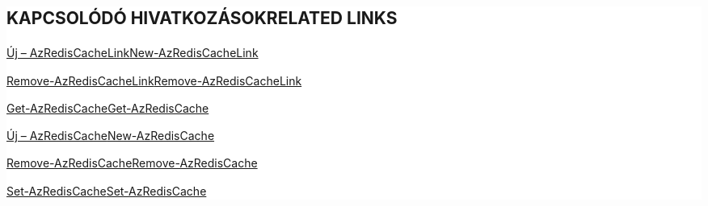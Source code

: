 ## <span data-ttu-id="35054-142">KAPCSOLÓDÓ HIVATKOZÁSOK</span><span class="sxs-lookup"><span data-stu-id="35054-142">RELATED LINKS</span></span>

[<span data-ttu-id="35054-143">Új – AzRedisCacheLink</span><span class="sxs-lookup"><span data-stu-id="35054-143">New-AzRedisCacheLink</span></span>](./New-AzRedisCacheLink.md)

[<span data-ttu-id="35054-144">Remove-AzRedisCacheLink</span><span class="sxs-lookup"><span data-stu-id="35054-144">Remove-AzRedisCacheLink</span></span>](./Remove-AzRedisCacheLink.md)

[<span data-ttu-id="35054-145">Get-AzRedisCache</span><span class="sxs-lookup"><span data-stu-id="35054-145">Get-AzRedisCache</span></span>](./Get-AzRedisCache.md)

[<span data-ttu-id="35054-146">Új – AzRedisCache</span><span class="sxs-lookup"><span data-stu-id="35054-146">New-AzRedisCache</span></span>](./New-AzRedisCache.md)

[<span data-ttu-id="35054-147">Remove-AzRedisCache</span><span class="sxs-lookup"><span data-stu-id="35054-147">Remove-AzRedisCache</span></span>](./Remove-AzRedisCache.md)

[<span data-ttu-id="35054-148">Set-AzRedisCache</span><span class="sxs-lookup"><span data-stu-id="35054-148">Set-AzRedisCache</span></span>](./Set-AzRedisCache.md)